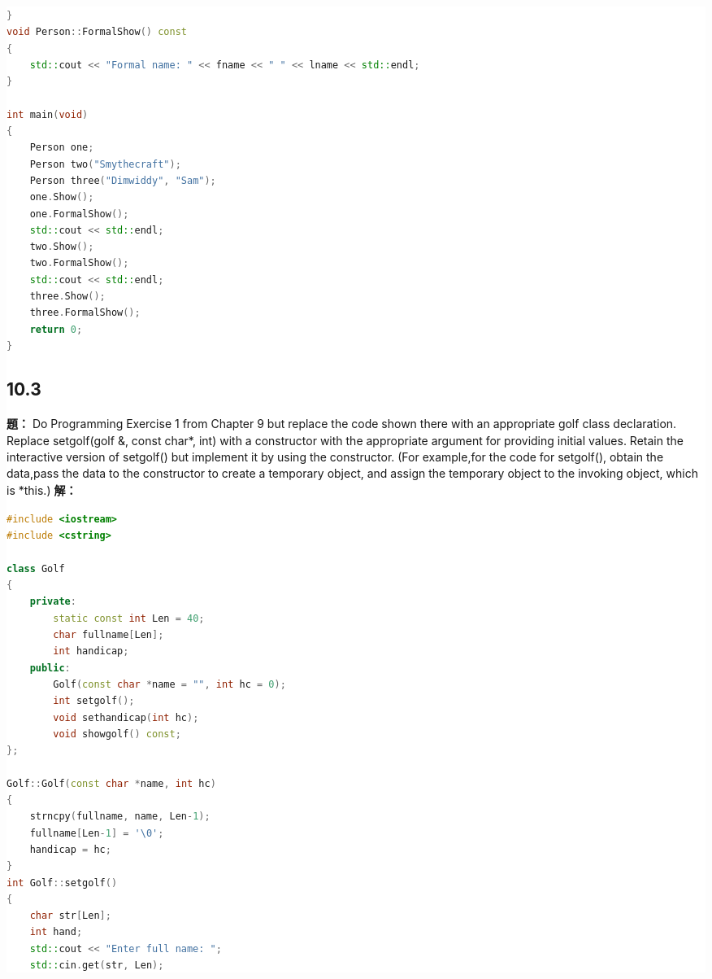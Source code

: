 ```Cpp
}
void Person::FormalShow() const
{
    std::cout << "Formal name: " << fname << " " << lname << std::endl;
}

int main(void)
{
    Person one;
    Person two("Smythecraft");
    Person three("Dimwiddy", "Sam");
    one.Show();
    one.FormalShow();
    std::cout << std::endl;
    two.Show();
    two.FormalShow();
    std::cout << std::endl;
    three.Show();
    three.FormalShow();
    return 0;
}
```

## 10.3

**題：** 
Do Programming Exercise 1 from Chapter 9 but replace the code shown there with an appropriate golf class declaration. Replace setgolf(golf &, const char*, int) with a constructor with the appropriate argument for providing initial values. Retain the interactive version of setgolf() but implement it by using the constructor. (For example,for the code for setgolf(), obtain the data,pass the data to the constructor to create a temporary object, and assign the temporary object to the invoking object, which is *this.)
**解：**

```Cpp
#include <iostream>
#include <cstring>

class Golf
{
    private:
        static const int Len = 40;
        char fullname[Len];
        int handicap;
    public:
        Golf(const char *name = "", int hc = 0);
        int setgolf();
        void sethandicap(int hc);
        void showgolf() const;
};

Golf::Golf(const char *name, int hc)
{
    strncpy(fullname, name, Len-1);
    fullname[Len-1] = '\0';
    handicap = hc;
}
int Golf::setgolf()
{
    char str[Len];
    int hand;
    std::cout << "Enter full name: ";
    std::cin.get(str, Len);
```